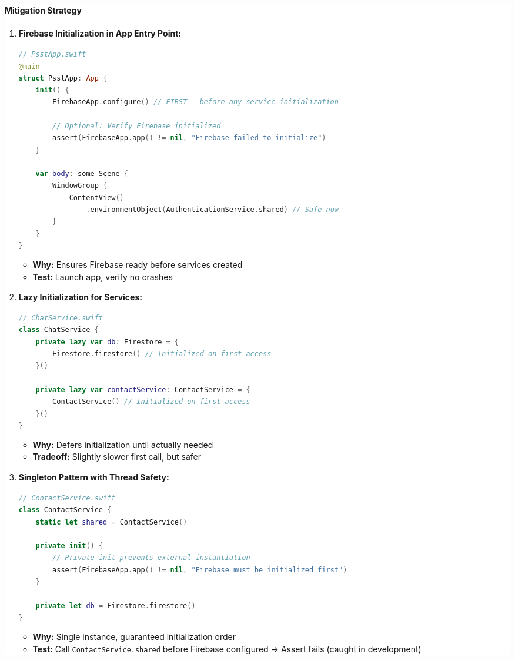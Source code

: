 #### Mitigation Strategy

1. **Firebase Initialization in App Entry Point:**
   ```swift
   // PsstApp.swift
   @main
   struct PsstApp: App {
       init() {
           FirebaseApp.configure() // FIRST - before any service initialization

           // Optional: Verify Firebase initialized
           assert(FirebaseApp.app() != nil, "Firebase failed to initialize")
       }

       var body: some Scene {
           WindowGroup {
               ContentView()
                   .environmentObject(AuthenticationService.shared) // Safe now
           }
       }
   }
   ```
   - **Why:** Ensures Firebase ready before services created
   - **Test:** Launch app, verify no crashes

2. **Lazy Initialization for Services:**
   ```swift
   // ChatService.swift
   class ChatService {
       private lazy var db: Firestore = {
           Firestore.firestore() // Initialized on first access
       }()

       private lazy var contactService: ContactService = {
           ContactService() // Initialized on first access
       }()
   }
   ```
   - **Why:** Defers initialization until actually needed
   - **Tradeoff:** Slightly slower first call, but safer

3. **Singleton Pattern with Thread Safety:**
   ```swift
   // ContactService.swift
   class ContactService {
       static let shared = ContactService()

       private init() {
           // Private init prevents external instantiation
           assert(FirebaseApp.app() != nil, "Firebase must be initialized first")
       }

       private let db = Firestore.firestore()
   }
   ```
   - **Why:** Single instance, guaranteed initialization order
   - **Test:** Call `ContactService.shared` before Firebase configured → Assert fails (caught in development)
